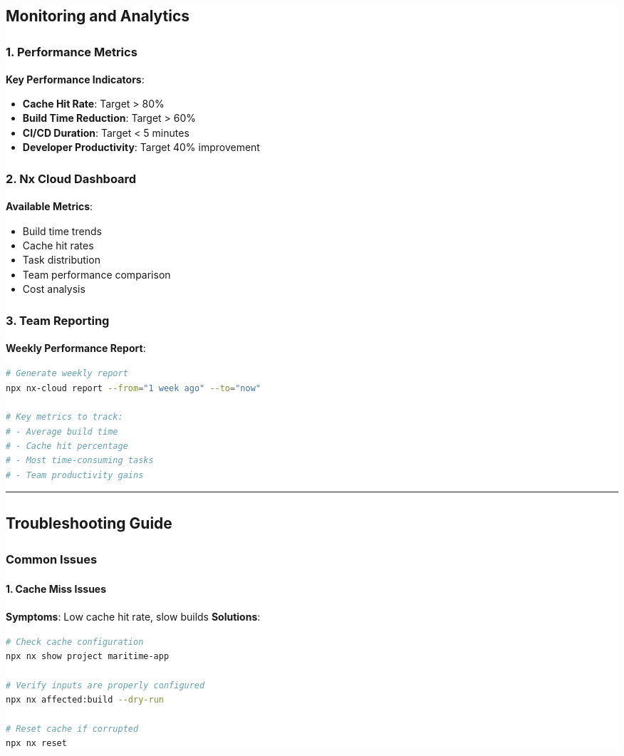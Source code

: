 
## Monitoring and Analytics

### 1. Performance Metrics

**Key Performance Indicators**:
- **Cache Hit Rate**: Target > 80%
- **Build Time Reduction**: Target > 60%
- **CI/CD Duration**: Target < 5 minutes
- **Developer Productivity**: Target 40% improvement

### 2. Nx Cloud Dashboard

**Available Metrics**:
- Build time trends
- Cache hit rates
- Task distribution
- Team performance comparison
- Cost analysis

### 3. Team Reporting

**Weekly Performance Report**:
```bash
# Generate weekly report
npx nx-cloud report --from="1 week ago" --to="now"

# Key metrics to track:
# - Average build time
# - Cache hit percentage
# - Most time-consuming tasks
# - Team productivity gains
```

---

## Troubleshooting Guide

### Common Issues

#### 1. Cache Miss Issues

**Symptoms**: Low cache hit rate, slow builds
**Solutions**:
```bash
# Check cache configuration
npx nx show project maritime-app

# Verify inputs are properly configured
npx nx affected:build --dry-run

# Reset cache if corrupted
npx nx reset
```
